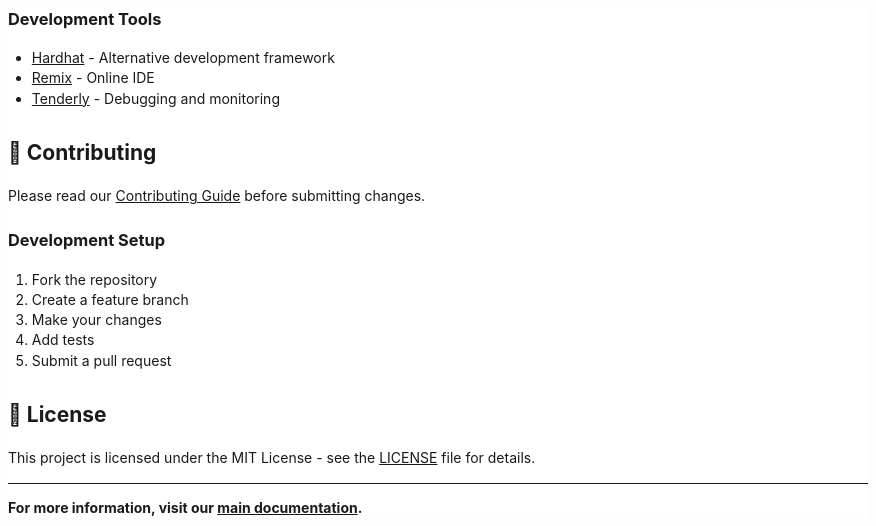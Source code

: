 ### **Development Tools**
- [Hardhat](https://hardhat.org/) - Alternative development framework
- [Remix](https://remix.ethereum.org/) - Online IDE
- [Tenderly](https://tenderly.co/) - Debugging and monitoring

## 🤝 **Contributing**

Please read our [Contributing Guide](../docs/contributing.md) before submitting changes.

### **Development Setup**
1. Fork the repository
2. Create a feature branch
3. Make your changes
4. Add tests
5. Submit a pull request

## 📄 **License**

This project is licensed under the MIT License - see the [LICENSE](../LICENSE) file for details.

---

**For more information, visit our [main documentation](../docs/README.md).**
